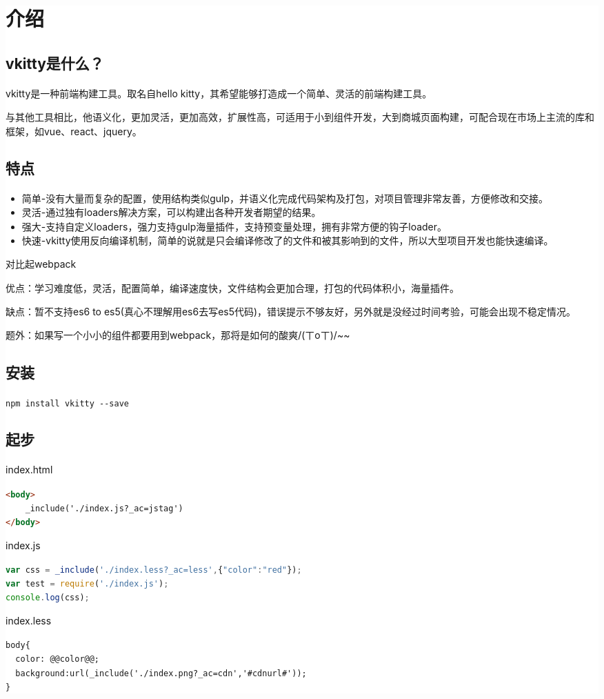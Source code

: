 # 介绍



## vkitty是什么？

vkitty是一种前端构建工具。取名自hello kitty，其希望能够打造成一个简单、灵活的前端构建工具。

与其他工具相比，他语义化，更加灵活，更加高效，扩展性高，可适用于小到组件开发，大到商城页面构建，可配合现在市场上主流的库和框架，如vue、react、jquery。



## 特点

* 简单-没有大量而复杂的配置，使用结构类似gulp，并语义化完成代码架构及打包，对项目管理非常友善，方便修改和交接。
* 灵活-通过独有loaders解决方案，可以构建出各种开发者期望的结果。
* 强大-支持自定义loaders，强力支持gulp海量插件，支持预变量处理，拥有非常方便的钩子loader。
* 快速-vkitty使用反向编译机制，简单的说就是只会编译修改了的文件和被其影响到的文件，所以大型项目开发也能快速编译。

对比起webpack

优点：学习难度低，灵活，配置简单，编译速度快，文件结构会更加合理，打包的代码体积小，海量插件。

缺点：暂不支持es6 to es5(真心不理解用es6去写es5代码)，错误提示不够友好，另外就是没经过时间考验，可能会出现不稳定情况。

题外：如果写一个小小的组件都要用到webpack，那将是如何的酸爽/(ㄒoㄒ)/~~



## 安装

```
npm install vkitty --save
```



## 起步

index.html

```html
<body>
	_include('./index.js?_ac=jstag')
</body>
```

index.js

```javascript
var css = _include('./index.less?_ac=less',{"color":"red"});
var test = require('./index.js');
console.log(css);
```

index.less

```less
body{
  color: @@color@@;
  background:url(_include('./index.png?_ac=cdn','#cdnurl#'));
}
```
